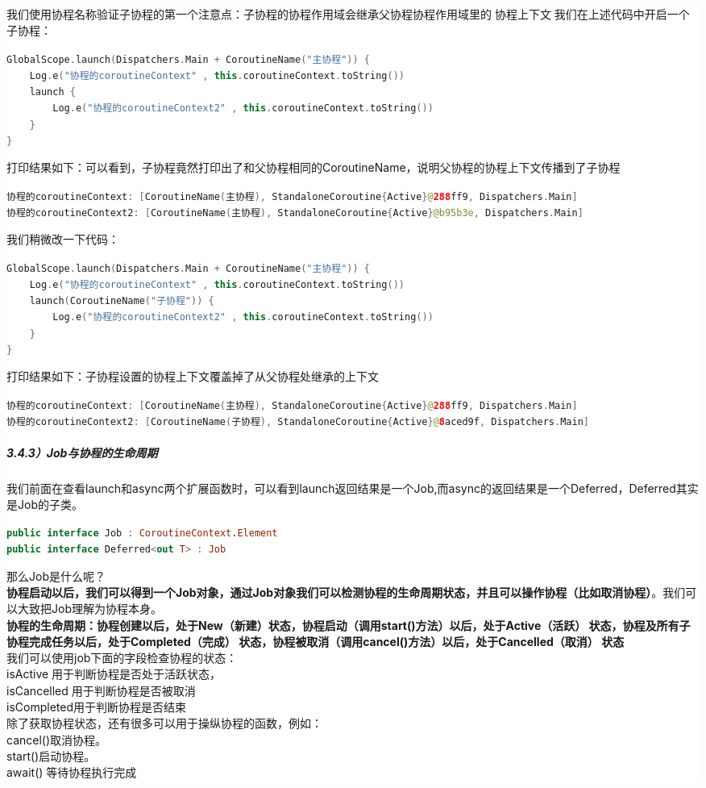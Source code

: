 我们使用协程名称验证子协程的第一个注意点：子协程的协程作用域会继承父协程协程作用域里的 协程上下文
我们在上述代码中开启一个子协程：

```kotlin
GlobalScope.launch(Dispatchers.Main + CoroutineName("主协程")) {
    Log.e("协程的coroutineContext" , this.coroutineContext.toString())
    launch {
        Log.e("协程的coroutineContext2" , this.coroutineContext.toString())
    }
}
```

打印结果如下：可以看到，子协程竟然打印出了和父协程相同的CoroutineName，说明父协程的协程上下文传播到了子协程

```kotlin
协程的coroutineContext: [CoroutineName(主协程), StandaloneCoroutine{Active}@288ff9, Dispatchers.Main]
协程的coroutineContext2: [CoroutineName(主协程), StandaloneCoroutine{Active}@b95b3e, Dispatchers.Main]
```

我们稍微改一下代码：

```kotlin
GlobalScope.launch(Dispatchers.Main + CoroutineName("主协程")) {
    Log.e("协程的coroutineContext" , this.coroutineContext.toString())
    launch(CoroutineName("子协程")) {
        Log.e("协程的coroutineContext2" , this.coroutineContext.toString())
    }
}
```

打印结果如下：子协程设置的协程上下文覆盖掉了从父协程处继承的上下文

```kotlin
协程的coroutineContext: [CoroutineName(主协程), StandaloneCoroutine{Active}@288ff9, Dispatchers.Main]
协程的coroutineContext2: [CoroutineName(子协程), StandaloneCoroutine{Active}@8aced9f, Dispatchers.Main]
```

##### []()3.4.3）Job与协程的生命周期

我们前面在查看launch和async两个扩展函数时，可以看到launch返回结果是一个Job,而async的返回结果是一个Deferred，Deferred其实是Job的子类。

```kotlin
public interface Job : CoroutineContext.Element 
public interface Deferred<out T> : Job 
```

那么Job是什么呢？\
**协程启动以后，我们可以得到一个Job对象，通过Job对象我们可以检测协程的生命周期状态，并且可以操作协程（比如取消协程）**。我们可以大致把Job理解为协程本身。\
**协程的生命周期：协程创建以后，处于New（新建）状态，协程启动（调用start()方法）以后，处于Active（活跃） 状态，协程及所有子协程完成任务以后，处于Completed（完成） 状态，协程被取消（调用cancel()方法）以后，处于Cancelled（取消） 状态**\
我们可以使用job下面的字段检查协程的状态：\
isActive 用于判断协程是否处于活跃状态，\
isCancelled 用于判断协程是否被取消\
isCompleted用于判断协程是否结束\
除了获取协程状态，还有很多可以用于操纵协程的函数，例如：\
cancel()取消协程。\
start()启动协程。\
await() 等待协程执行完成
